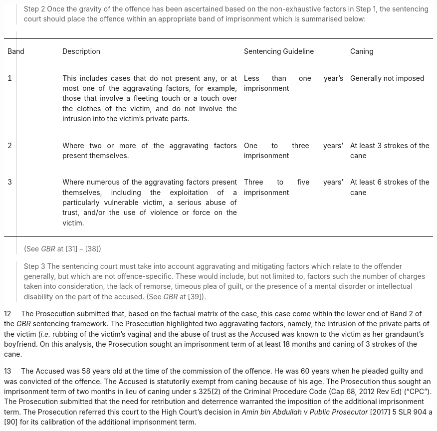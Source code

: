 > Step 2 Once the gravity of the offence has been ascertained based on the non-exhaustive factors in Step 1, the sentencing court should place the offence within an appropriate band of imprisonment which is summarised below:

<table align="left" cellpadding="0" cellspacing="0" class="Judg-2-tblr" frame="all" pgwide="1"><colgroup><col width="12.82%"> <col width="42.3%"> <col width="24.78%"> <col width="20.1%"> </colgroup><tbody><tr><td align="left" class="br" rowspan="1" valign="top"><p align="justify" class="Table-Para-1">Band</p></td><td align="left" class="br" rowspan="1" valign="top"><p align="justify" class="Table-Para-1">Description</p></td><td align="left" class="br" rowspan="1" valign="top"><p align="justify" class="Table-Para-1">Sentencing Guideline</p></td><td align="left" class="b" rowspan="1" valign="top"><p align="justify" class="Table-Para-1">Caning</p></td></tr><tr><td align="left" class="br" rowspan="1" valign="top"><p align="justify" class="Table-Para-1">1</p></td><td align="left" class="br" rowspan="1" valign="top"><p align="justify" class="Table-Para-1">This includes cases that do not present any, or at most one of the aggravating factors, for example, those that involve a fleeting touch or a touch over the clothes of the victim, and do not involve the intrusion into the victim’s private parts.</p></td><td align="left" class="br" rowspan="1" valign="top"><p align="justify" class="Table-Para-1">Less than one year’s imprisonment</p></td><td align="left" class="b" rowspan="1" valign="top"><p align="justify" class="Table-Para-1">Generally not imposed</p></td></tr><tr><td align="left" class="br" rowspan="1" valign="top"><p align="justify" class="Table-Para-1">2</p></td><td align="left" class="br" rowspan="1" valign="top"><p align="justify" class="Table-Para-1">Where two or more of the aggravating factors present themselves.</p></td><td align="left" class="br" rowspan="1" valign="top"><p align="justify" class="Table-Para-1">One to three years’ imprisonment</p></td><td align="left" class="b" rowspan="1" valign="top"><p align="justify" class="Table-Para-1">At least 3 strokes of the cane</p></td></tr><tr><td align="left" class="r" rowspan="1" valign="top"><p align="justify" class="Table-Para-1">3</p></td><td align="left" class="r" rowspan="1" valign="top"><p align="justify" class="Table-Para-1">Where numerous of the aggravating factors present themselves, including the exploitation of a particularly vulnerable victim, a serious abuse of trust, and/or the use of violence or force on the victim.</p></td><td align="left" class="r" rowspan="1" valign="top"><p align="justify" class="Table-Para-1">Three to five years’ imprisonment</p></td><td align="left" class="" rowspan="1" valign="top"><p align="justify" class="Table-Para-1">At least 6 strokes of the cane</p></td></tr></tbody></table>

  
  

> (See _GBR_ at \[31\] – \[38\])

> Step 3 The sentencing court must take into account aggravating and mitigating factors which relate to the offender generally, but which are not offence-specific. These would include, but not limited to, factors such the number of charges taken into consideration, the lack of remorse, timeous plea of guilt, or the presence of a mental disorder or intellectual disability on the part of the accused. (See _GBR_ at \[39\]).

12     The Prosecution submitted that, based on the factual matrix of the case, this case come within the lower end of Band 2 of the _GBR_ sentencing framework. The Prosecution highlighted two aggravating factors, namely, the intrusion of the private parts of the victim (_i.e._ rubbing of the victim’s vagina) and the abuse of trust as the Accused was known to the victim as her grandaunt’s boyfriend. On this analysis, the Prosecution sought an imprisonment term of at least 18 months and caning of 3 strokes of the cane.

13     The Accused was 58 years old at the time of the commission of the offence. He was 60 years when he pleaded guilty and was convicted of the offence. The Accused is statutorily exempt from caning because of his age. The Prosecution thus sought an imprisonment term of two months in lieu of caning under s 325(2) of the Criminal Procedure Code (Cap 68, 2012 Rev Ed) (“CPC”). The Prosecution submitted that the need for retribution and deterrence warranted the imposition of the additional imprisonment term. The Prosecution referred this court to the High Court’s decision in _Amin bin Abdullah v Public Prosecutor_ <span class="citation">\[2017\] 5 SLR 904</span> a \[90\] for its calibration of the additional imprisonment term.
